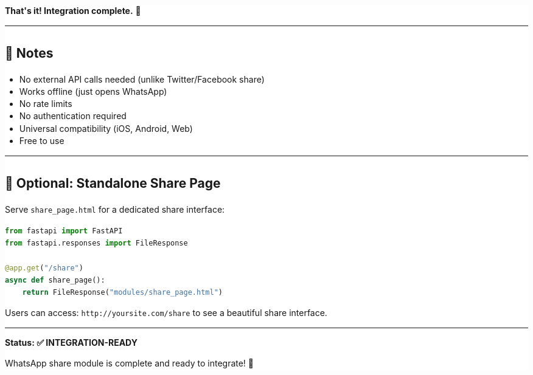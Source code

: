 **That's it! Integration complete.** 🎉

---

## 📝 Notes

- No external API calls needed (unlike Twitter/Facebook share)
- Works offline (just opens WhatsApp)
- No rate limits
- No authentication required
- Universal compatibility (iOS, Android, Web)
- Free to use

---

## 🎨 Optional: Standalone Share Page

Serve `share_page.html` for a dedicated share interface:

```python
from fastapi import FastAPI
from fastapi.responses import FileResponse

@app.get("/share")
async def share_page():
    return FileResponse("modules/share_page.html")
```

Users can access: `http://yoursite.com/share` to see a beautiful share interface.

---

**Status: ✅ INTEGRATION-READY**

WhatsApp share module is complete and ready to integrate! 🚀

